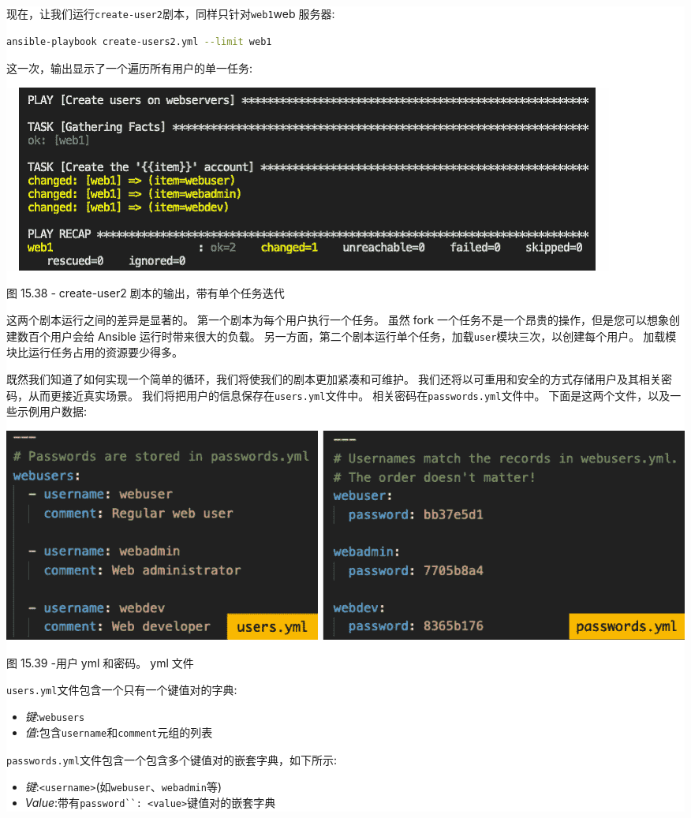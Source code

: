 现在，让我们运行`create-user2`剧本，同样只针对`web1`web 服务器:

```sh
ansible-playbook create-users2.yml --limit web1
```

这一次，输出显示了一个遍历所有用户的单一任务:

![Figure 15.38 – The output of the create-user2 playbook, with a single task iteration](img/B13196_15_38.jpg)

图 15.38 - create-user2 剧本的输出，带有单个任务迭代

这两个剧本运行之间的差异是显著的。 第一个剧本为每个用户执行一个任务。 虽然 fork 一个任务不是一个昂贵的操作，但是您可以想象创建数百个用户会给 Ansible 运行时带来很大的负载。 另一方面，第二个剧本运行单个任务，加载`user`模块三次，以创建每个用户。 加载模块比运行任务占用的资源要少得多。

既然我们知道了如何实现一个简单的循环，我们将使我们的剧本更加紧凑和可维护。 我们还将以可重用和安全的方式存储用户及其相关密码，从而更接近真实场景。 我们将把用户的信息保存在`users.yml`文件中。 相关密码在`passwords.yml`文件中。 下面是这两个文件，以及一些示例用户数据:

![Figure 15.39 – The users.yml and passwords.yml files](img/B13196_15_39.jpg)

图 15.39 -用户 yml 和密码。 yml 文件

`users.yml`文件包含一个只有一个键值对的字典:

*   *键*:`webusers`
*   *值*:包含`username`和`comment`元组的列表

`passwords.yml`文件包含一个包含多个键值对的嵌套字典，如下所示:

*   *键*:`<username>`(如`webuser`、`webadmin`等)
*   *Value*:带有`password``: <value>`键值对的嵌套字典
